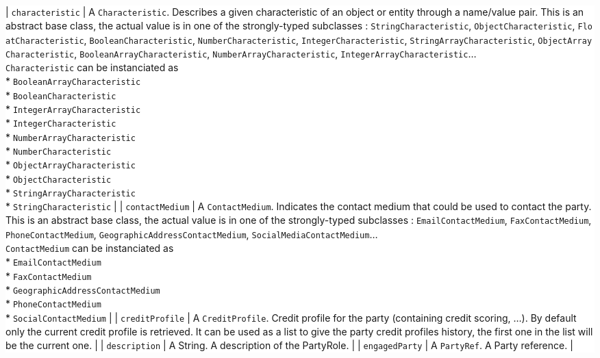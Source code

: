 | `characteristic`       | A `Characteristic`. Describes a given characteristic of an object or entity through a name/value pair. This is an abstract base class, the actual value is in one of the strongly-typed subclasses : `StringCharacteristic`, `ObjectCharacteristic`, `FloatCharacteristic`, `BooleanCharacteristic`, `NumberCharacteristic`, `IntegerCharacteristic`, `StringArrayCharacteristic`, `ObjectArrayCharacteristic`, `BooleanArrayCharacteristic`, `NumberArrayCharacteristic`, `IntegerArrayCharacteristic`…<br> `Characteristic` can be instanciated as<br> \* `BooleanArrayCharacteristic`<br> \* `BooleanCharacteristic`<br> \* `IntegerArrayCharacteristic`<br> \* `IntegerCharacteristic`<br> \* `NumberArrayCharacteristic`<br> \* `NumberCharacteristic`<br> \* `ObjectArrayCharacteristic`<br> \* `ObjectCharacteristic`<br> \* `StringArrayCharacteristic`<br> \* `StringCharacteristic`                                                                                                                                                                     |
| `contactMedium`        | A `ContactMedium`. Indicates the contact medium that could be used to contact the party. This is an abstract base class, the actual value is in one of the strongly-typed subclasses : `EmailContactMedium`, `FaxContactMedium`, `PhoneContactMedium`, `GeographicAddressContactMedium`, `SocialMediaContactMedium`…<br> `ContactMedium` can be instanciated as<br> \* `EmailContactMedium`<br> \* `FaxContactMedium`<br> \* `GeographicAddressContactMedium`<br> \* `PhoneContactMedium`<br> \* `SocialContactMedium`                                                                                                                                                                                                                                                                                                                                                                                                                                                                                                                                                                                                             |
| `creditProfile`        | A `CreditProfile`. Credit profile for the party (containing credit scoring, …). By default only the current credit profile is retrieved. It can be used as a list to give the party credit profiles history, the first one in the list will be the current one.                                                                                                                                                                                                                                                                                                                                                                                                                                                                                                                                                                                                                                                                                                                                                                                             |
| `description`          | A String. A description of the PartyRole.                                                                                                                                                                                                                                                                                                                                                                                                                                                                                                                                                                                                                                                                                                                                                                                                                                                                                                                                                                                                                    |
| `engagedParty`         | A `PartyRef`. A Party reference.                                                                                                                                                                                                                                                                                                                                                                                                                                                                                                                                                                                                                                                                                                                                                                                                                                                                                                                                                                                                                             |